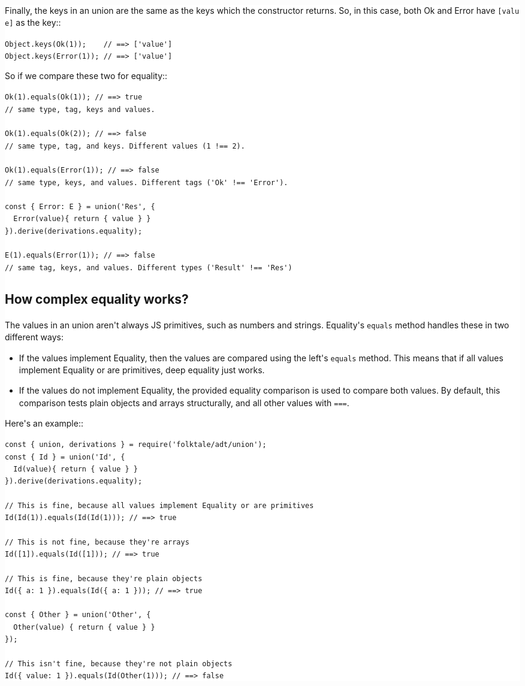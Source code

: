 Finally, the keys in an union are the same as the keys which the constructor
returns. So, in this case, both Ok and Error have `[value]` as the key::

    Object.keys(Ok(1));    // ==> ['value']
    Object.keys(Error(1)); // ==> ['value']

So if we compare these two for equality::

    Ok(1).equals(Ok(1)); // ==> true
    // same type, tag, keys and values.

    Ok(1).equals(Ok(2)); // ==> false
    // same type, tag, and keys. Different values (1 !== 2).

    Ok(1).equals(Error(1)); // ==> false
    // same type, keys, and values. Different tags ('Ok' !== 'Error').

    const { Error: E } = union('Res', {
      Error(value){ return { value } }
    }).derive(derivations.equality);

    E(1).equals(Error(1)); // ==> false
    // same tag, keys, and values. Different types ('Result' !== 'Res')


## How complex equality works?

The values in an union aren't always JS primitives, such as numbers and
strings. Equality's `equals` method handles these in two different ways:

  - If the values implement Equality, then the values are compared using the
    left's `equals` method. This means that if all values implement Equality
    or are primitives, deep equality just works.

  - If the values do not implement Equality, the provided equality comparison is
    used to compare both values. By default, this comparison tests plain objects
    and arrays structurally, and all other values with `===`.

Here's an example::

    const { union, derivations } = require('folktale/adt/union');
    const { Id } = union('Id', {
      Id(value){ return { value } }
    }).derive(derivations.equality);

    // This is fine, because all values implement Equality or are primitives
    Id(Id(1)).equals(Id(Id(1))); // ==> true

    // This is not fine, because they're arrays
    Id([1]).equals(Id([1])); // ==> true

    // This is fine, because they're plain objects
    Id({ a: 1 }).equals(Id({ a: 1 })); // ==> true

    const { Other } = union('Other', { 
      Other(value) { return { value } }
    });

    // This isn't fine, because they're not plain objects
    Id({ value: 1 }).equals(Id(Other(1))); // ==> false
